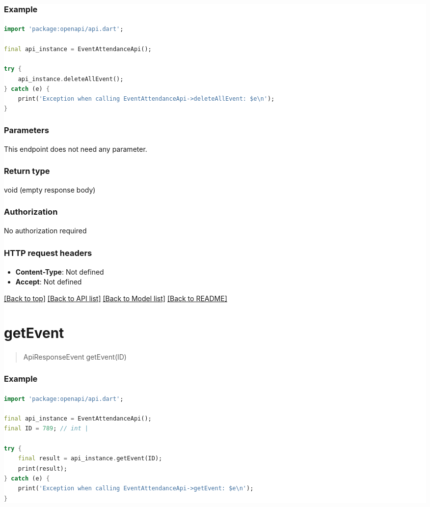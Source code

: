 

### Example
```dart
import 'package:openapi/api.dart';

final api_instance = EventAttendanceApi();

try {
    api_instance.deleteAllEvent();
} catch (e) {
    print('Exception when calling EventAttendanceApi->deleteAllEvent: $e\n');
}
```

### Parameters
This endpoint does not need any parameter.

### Return type

void (empty response body)

### Authorization

No authorization required

### HTTP request headers

 - **Content-Type**: Not defined
 - **Accept**: Not defined

[[Back to top]](#) [[Back to API list]](../README.md#documentation-for-api-endpoints) [[Back to Model list]](../README.md#documentation-for-models) [[Back to README]](../README.md)

# **getEvent**
> ApiResponseEvent getEvent(ID)



### Example
```dart
import 'package:openapi/api.dart';

final api_instance = EventAttendanceApi();
final ID = 789; // int | 

try {
    final result = api_instance.getEvent(ID);
    print(result);
} catch (e) {
    print('Exception when calling EventAttendanceApi->getEvent: $e\n');
}
```
